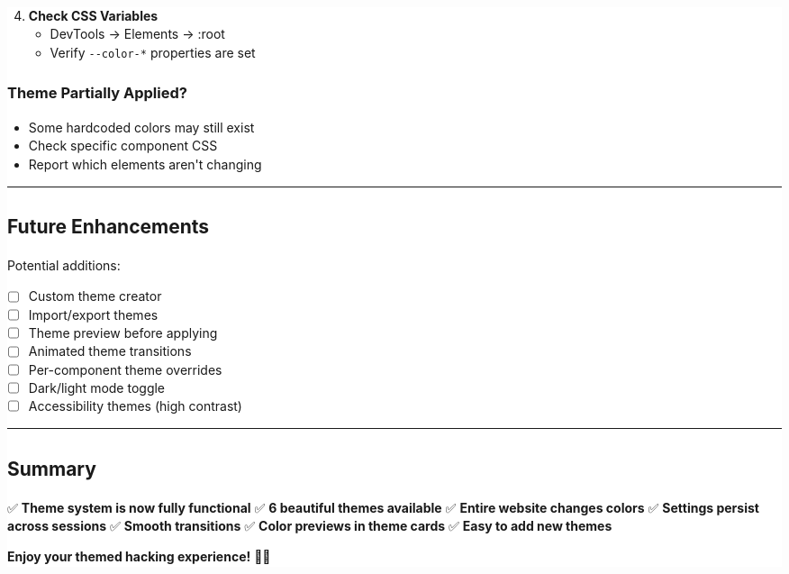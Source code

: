 4. **Check CSS Variables**
   - DevTools → Elements → :root
   - Verify `--color-*` properties are set

### Theme Partially Applied?

- Some hardcoded colors may still exist
- Check specific component CSS
- Report which elements aren't changing

---

## Future Enhancements

Potential additions:
- [ ] Custom theme creator
- [ ] Import/export themes
- [ ] Theme preview before applying
- [ ] Animated theme transitions
- [ ] Per-component theme overrides
- [ ] Dark/light mode toggle
- [ ] Accessibility themes (high contrast)

---

## Summary

✅ **Theme system is now fully functional**
✅ **6 beautiful themes available**
✅ **Entire website changes colors**
✅ **Settings persist across sessions**
✅ **Smooth transitions**
✅ **Color previews in theme cards**
✅ **Easy to add new themes**

**Enjoy your themed hacking experience!** 🎨🚀
